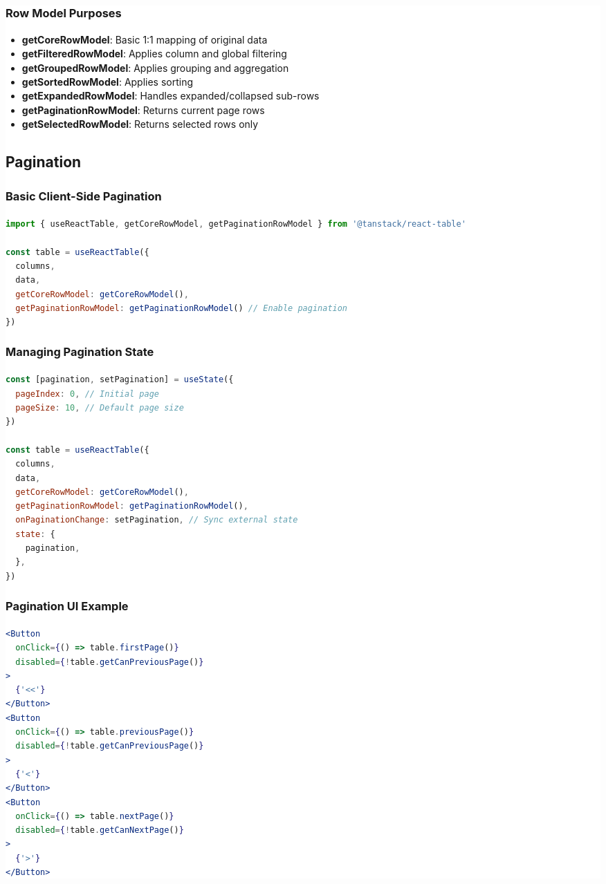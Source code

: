 ### Row Model Purposes
- **getCoreRowModel**: Basic 1:1 mapping of original data
- **getFilteredRowModel**: Applies column and global filtering
- **getGroupedRowModel**: Applies grouping and aggregation
- **getSortedRowModel**: Applies sorting
- **getExpandedRowModel**: Handles expanded/collapsed sub-rows
- **getPaginationRowModel**: Returns current page rows
- **getSelectedRowModel**: Returns selected rows only

## Pagination

### Basic Client-Side Pagination
```jsx
import { useReactTable, getCoreRowModel, getPaginationRowModel } from '@tanstack/react-table'

const table = useReactTable({
  columns,
  data,
  getCoreRowModel: getCoreRowModel(),
  getPaginationRowModel: getPaginationRowModel() // Enable pagination
})
```

### Managing Pagination State
```jsx
const [pagination, setPagination] = useState({
  pageIndex: 0, // Initial page
  pageSize: 10, // Default page size
})

const table = useReactTable({
  columns,
  data,
  getCoreRowModel: getCoreRowModel(),
  getPaginationRowModel: getPaginationRowModel(),
  onPaginationChange: setPagination, // Sync external state
  state: {
    pagination,
  },
})
```

### Pagination UI Example
```jsx
<Button
  onClick={() => table.firstPage()}
  disabled={!table.getCanPreviousPage()}
>
  {'<<'}
</Button>
<Button
  onClick={() => table.previousPage()}
  disabled={!table.getCanPreviousPage()}
>
  {'<'}
</Button>
<Button
  onClick={() => table.nextPage()}
  disabled={!table.getCanNextPage()}
>
  {'>'}
</Button>
```